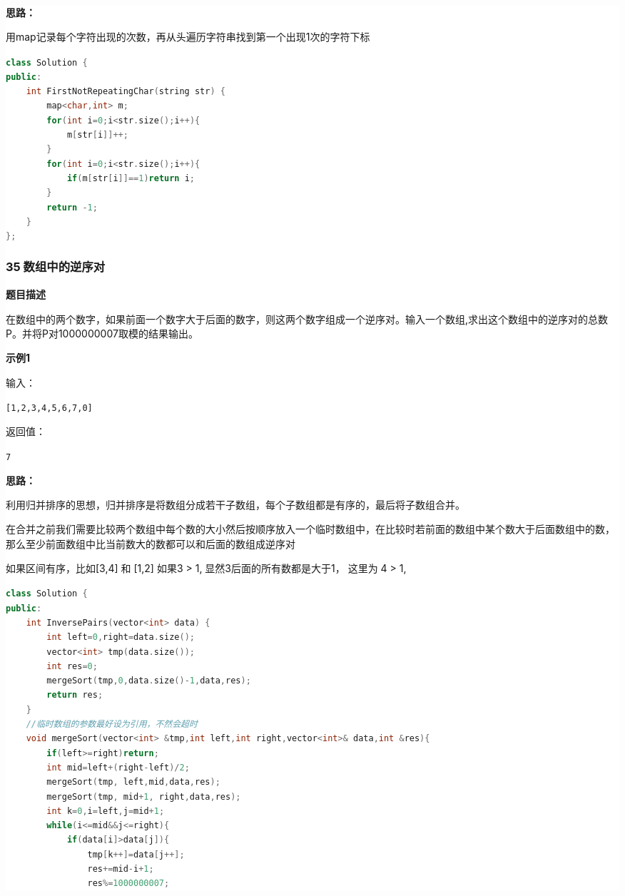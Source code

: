 **思路：**

用map记录每个字符出现的次数，再从头遍历字符串找到第一个出现1次的字符下标

```c++
class Solution {
public:
    int FirstNotRepeatingChar(string str) {
        map<char,int> m;
        for(int i=0;i<str.size();i++){
            m[str[i]]++;
        }
        for(int i=0;i<str.size();i++){
            if(m[str[i]]==1)return i;
        }
        return -1;
    }
};
```

### 35 数组中的逆序对

**题目描述**

在数组中的两个数字，如果前面一个数字大于后面的数字，则这两个数字组成一个逆序对。输入一个数组,求出这个数组中的逆序对的总数P。并将P对1000000007取模的结果输出。

**示例1**

输入：

```
[1,2,3,4,5,6,7,0]
```

返回值：

```
7
```

**思路：**

利用归并排序的思想，归并排序是将数组分成若干子数组，每个子数组都是有序的，最后将子数组合并。

在合并之前我们需要比较两个数组中每个数的大小然后按顺序放入一个临时数组中，在比较时若前面的数组中某个数大于后面数组中的数，那么至少前面数组中比当前数大的数都可以和后面的数组成逆序对

如果区间有序，比如[3,4] 和 [1,2]
如果3 > 1, 显然3后面的所有数都是大于1， 这里为 4 > 1,

```c++
class Solution {
public:
    int InversePairs(vector<int> data) {
        int left=0,right=data.size();
        vector<int> tmp(data.size());
        int res=0;
        mergeSort(tmp,0,data.size()-1,data,res);
        return res;
    }
    //临时数组的参数最好设为引用，不然会超时
    void mergeSort(vector<int> &tmp,int left,int right,vector<int>& data,int &res){
        if(left>=right)return;
        int mid=left+(right-left)/2;
        mergeSort(tmp, left,mid,data,res);
        mergeSort(tmp, mid+1, right,data,res);
        int k=0,i=left,j=mid+1;
        while(i<=mid&&j<=right){
            if(data[i]>data[j]){
                tmp[k++]=data[j++];
                res+=mid-i+1;
                res%=1000000007;
```